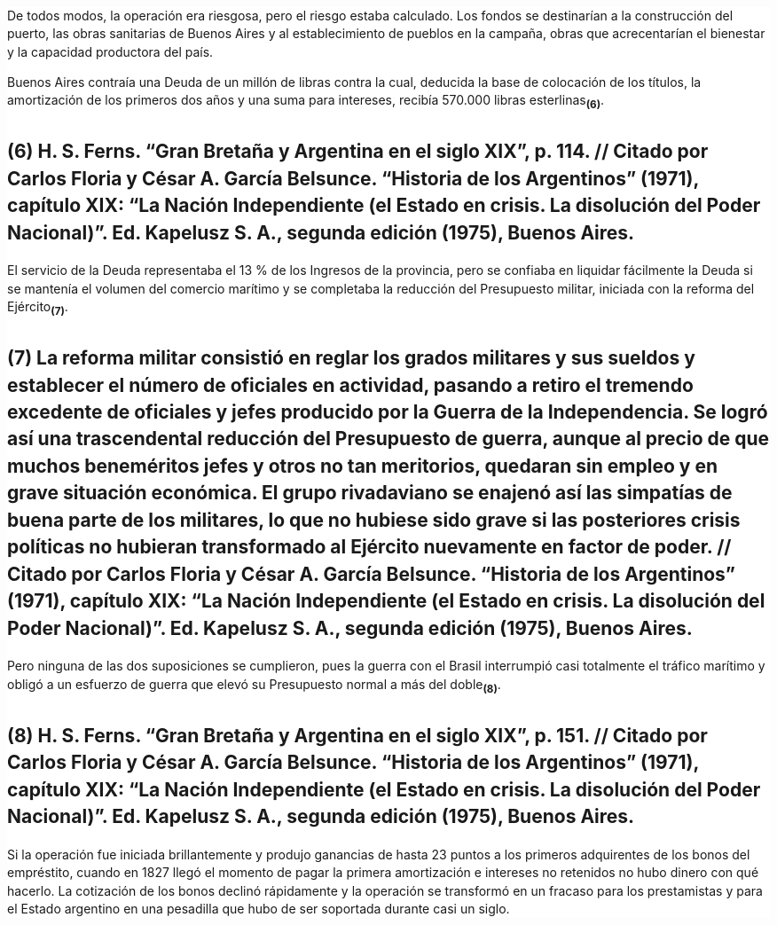 De todos modos, la operación era riesgosa, pero el riesgo estaba calculado. Los fondos se destinarían a la construcción del puerto, las obras sanitarias de Buenos Aires y al establecimiento de pueblos en la campaña, obras que acrecentarían el bienestar y la capacidad productora del país.

Buenos Aires contraía una Deuda de un millón de libras contra la cual, deducida la base de colocación de los títulos, la amortización de los primeros dos años y una suma para intereses, recibía 570.000 libras esterlinas<sub><strong>(6)</strong></sub>.

## **(6)** H. S. Ferns. “Gran Bretaña y Argentina en el siglo XIX”, p. 114. // Citado por Carlos Floria y César A. García Belsunce. “Historia de los Argentinos” (1971), capítulo XIX: “La Nación Independiente (el Estado en crisis. La disolución del Poder Nacional)”. Ed. Kapelusz S. A., segunda edición (1975), Buenos Aires.

El servicio de la Deuda representaba el 13 % de los Ingresos de la provincia, pero se confiaba en liquidar fácilmente la Deuda si se mantenía el volumen del comercio marítimo y se completaba la reducción del Presupuesto militar, iniciada con la reforma del Ejército<sub><strong>(7)</strong></sub>.

## **(7)** La reforma militar consistió en reglar los grados militares y sus sueldos y establecer el número de oficiales en actividad, pasando a retiro el tremendo excedente de oficiales y jefes producido por la Guerra de la Independencia. Se logró así una trascendental reducción del Presupuesto de guerra, aunque al precio de que muchos beneméritos jefes y otros no tan meritorios, quedaran sin empleo y en grave situación económica. El grupo rivadaviano se enajenó así las simpatías de buena parte de los militares, lo que no hubiese sido grave si las posteriores crisis políticas no hubieran transformado al Ejército nuevamente en factor de poder. // Citado por Carlos Floria y César A. García Belsunce. “Historia de los Argentinos” (1971), capítulo XIX: “La Nación Independiente (el Estado en crisis. La disolución del Poder Nacional)”. Ed. Kapelusz S. A., segunda edición (1975), Buenos Aires.

Pero ninguna de las dos suposiciones se cumplieron, pues la guerra con el Brasil interrumpió casi totalmente el tráfico marítimo y obligó a un esfuerzo de guerra que elevó su Presupuesto normal a más del doble<sub><strong>(8)</strong></sub>.

## **(8)** H. S. Ferns. “Gran Bretaña y Argentina en el siglo XIX”, p. 151. // Citado por Carlos Floria y César A. García Belsunce. “Historia de los Argentinos” (1971), capítulo XIX: “La Nación Independiente (el Estado en crisis. La disolución del Poder Nacional)”. Ed. Kapelusz S. A., segunda edición (1975), Buenos Aires.

Si la operación fue iniciada brillantemente y produjo ganancias de hasta 23 puntos a los primeros adquirentes de los bonos del empréstito, cuando en 1827 llegó el momento de pagar la primera amortización e intereses no retenidos no hubo dinero con qué hacerlo. La cotización de los bonos declinó rápidamente y la operación se transformó en un fracaso para los prestamistas y para el Estado argentino en una pesadilla que hubo de ser soportada durante casi un siglo.
